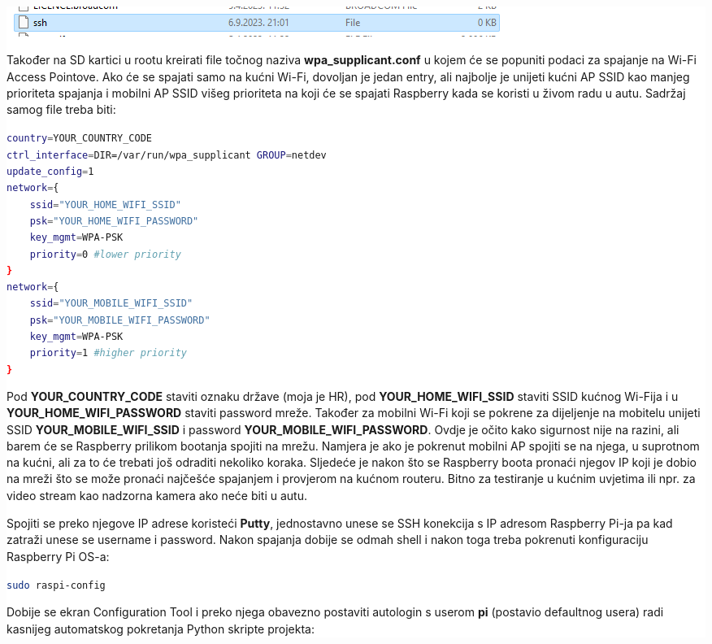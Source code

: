 ![alt](/images/empty_ssh_file.png)

Također na SD kartici u rootu kreirati file točnog naziva **wpa_supplicant.conf** u kojem će se popuniti podaci za spajanje na Wi-Fi Access Pointove. Ako će se spajati samo na kućni Wi-Fi, dovoljan je jedan entry, ali najbolje je unijeti kućni AP SSID kao manjeg prioriteta spajanja i mobilni AP SSID višeg prioriteta na koji će se spajati Raspberry kada se koristi u živom radu u autu. Sadržaj samog file treba biti:
```sh
country=YOUR_COUNTRY_CODE
ctrl_interface=DIR=/var/run/wpa_supplicant GROUP=netdev
update_config=1
network={
    ssid="YOUR_HOME_WIFI_SSID"
    psk="YOUR_HOME_WIFI_PASSWORD"
    key_mgmt=WPA-PSK
    priority=0 #lower priority
}
network={
    ssid="YOUR_MOBILE_WIFI_SSID"
    psk="YOUR_MOBILE_WIFI_PASSWORD"
    key_mgmt=WPA-PSK
    priority=1 #higher priority
}
```

Pod **YOUR_COUNTRY_CODE** staviti oznaku države (moja je HR), pod **YOUR_HOME_WIFI_SSID** staviti SSID kućnog Wi-Fija i u **YOUR_HOME_WIFI_PASSWORD** staviti password mreže. Također za mobilni Wi-Fi koji se pokrene za dijeljenje na mobitelu unijeti SSID **YOUR_MOBILE_WIFI_SSID** i password **YOUR_MOBILE_WIFI_PASSWORD**. Ovdje je očito kako sigurnost nije na razini, ali barem će se Raspberry prilikom bootanja spojiti na mrežu. Namjera je ako je pokrenut mobilni AP spojiti se na njega, u suprotnom na kućni, ali za to će trebati još odraditi nekoliko koraka. Sljedeće je nakon što se Raspberry boota pronaći njegov IP koji je dobio na mreži što se može pronaći najčešće spajanjem i provjerom na kućnom routeru. Bitno za testiranje u kućnim uvjetima ili npr. za video stream kao nadzorna kamera ako neće biti u autu.

Spojiti se preko njegove IP adrese koristeći **Putty**, jednostavno unese se SSH konekcija s IP adresom Raspberry Pi-ja pa kad zatraži unese se username i password. Nakon spajanja dobije se odmah shell i nakon toga treba pokrenuti konfiguraciju Raspberry Pi OS-a:
```sh
sudo raspi-config
```

Dobije se ekran Configuration Tool i preko njega obavezno postaviti autologin s userom **pi** (postavio defaultnog usera) radi kasnijeg automatskog pokretanja Python skripte projekta:
